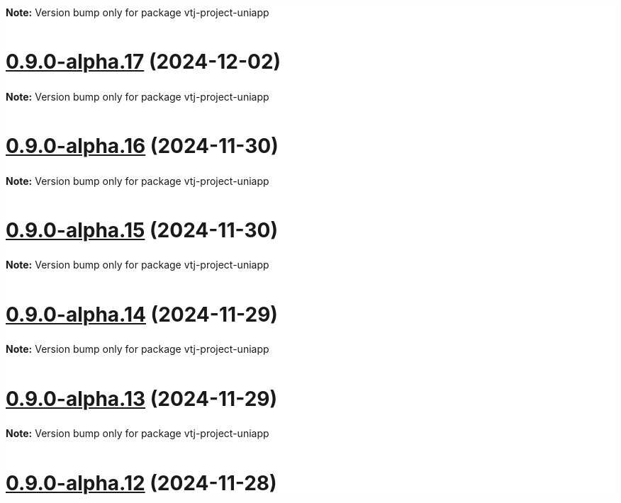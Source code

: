 **Note:** Version bump only for package vtj-project-uniapp





# [0.9.0-alpha.17](https://gitee.com/newgateway/vtj/compare/vtj-project-uniapp@0.9.0-alpha.16...vtj-project-uniapp@0.9.0-alpha.17) (2024-12-02)

**Note:** Version bump only for package vtj-project-uniapp





# [0.9.0-alpha.16](https://gitee.com/newgateway/vtj/compare/vtj-project-uniapp@0.9.0-alpha.15...vtj-project-uniapp@0.9.0-alpha.16) (2024-11-30)

**Note:** Version bump only for package vtj-project-uniapp





# [0.9.0-alpha.15](https://gitee.com/newgateway/vtj/compare/vtj-project-uniapp@0.9.0-alpha.14...vtj-project-uniapp@0.9.0-alpha.15) (2024-11-30)

**Note:** Version bump only for package vtj-project-uniapp





# [0.9.0-alpha.14](https://gitee.com/newgateway/vtj/compare/vtj-project-uniapp@0.9.0-alpha.13...vtj-project-uniapp@0.9.0-alpha.14) (2024-11-29)

**Note:** Version bump only for package vtj-project-uniapp





# [0.9.0-alpha.13](https://gitee.com/newgateway/vtj/compare/vtj-project-uniapp@0.9.0-alpha.12...vtj-project-uniapp@0.9.0-alpha.13) (2024-11-29)

**Note:** Version bump only for package vtj-project-uniapp





# [0.9.0-alpha.12](https://gitee.com/newgateway/vtj/compare/vtj-project-uniapp@0.9.0-alpha.11...vtj-project-uniapp@0.9.0-alpha.12) (2024-11-28)
